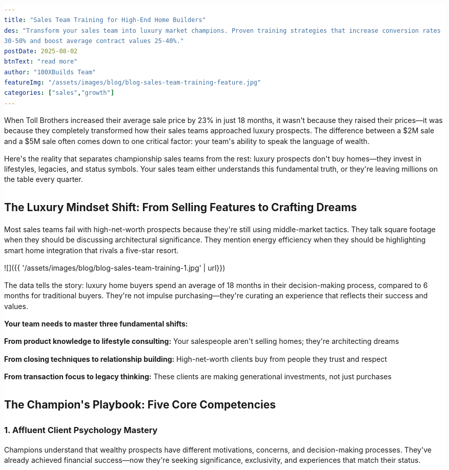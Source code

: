 ```yaml
---
title: "Sales Team Training for High-End Home Builders"
des: "Transform your sales team into luxury market champions. Proven training strategies that increase conversion rates 30-50% and boost average contract values 25-40%."
postDate: 2025-08-02
btnText: "read more"
author: "100XBuilds Team"
featureImg: "/assets/images/blog/blog-sales-team-training-feature.jpg"
categories: ["sales","growth"]
---
```


When Toll Brothers increased their average sale price by 23% in just 18 months, it wasn't because they raised their prices—it was because they completely transformed how their sales teams approached luxury prospects. The difference between a $2M sale and a $5M sale often comes down to one critical factor: your team's ability to speak the language of wealth.

Here's the reality that separates championship sales teams from the rest: luxury prospects don't buy homes—they invest in lifestyles, legacies, and status symbols. Your sales team either understands this fundamental truth, or they're leaving millions on the table every quarter.

## The Luxury Mindset Shift: From Selling Features to Crafting Dreams

Most sales teams fail with high-net-worth prospects because they're still using middle-market tactics. They talk square footage when they should be discussing architectural significance. They mention energy efficiency when they should be highlighting smart home integration that rivals a five-star resort.

![]({{ '/assets/images/blog/blog-sales-team-training-1.jpg' | url}})

The data tells the story: luxury home buyers spend an average of 18 months in their decision-making process, compared to 6 months for traditional buyers. They're not impulse purchasing—they're curating an experience that reflects their success and values.

**Your team needs to master three fundamental shifts:**

**From product knowledge to lifestyle consulting:** Your salespeople aren't selling homes; they're architecting dreams

**From closing techniques to relationship building:** High-net-worth clients buy from people they trust and respect

**From transaction focus to legacy thinking:** These clients are making generational investments, not just purchases

## The Champion's Playbook: Five Core Competencies

### 1. Affluent Client Psychology Mastery

Champions understand that wealthy prospects have different motivations, concerns, and decision-making processes. They've already achieved financial success—now they're seeking significance, exclusivity, and experiences that match their status.
